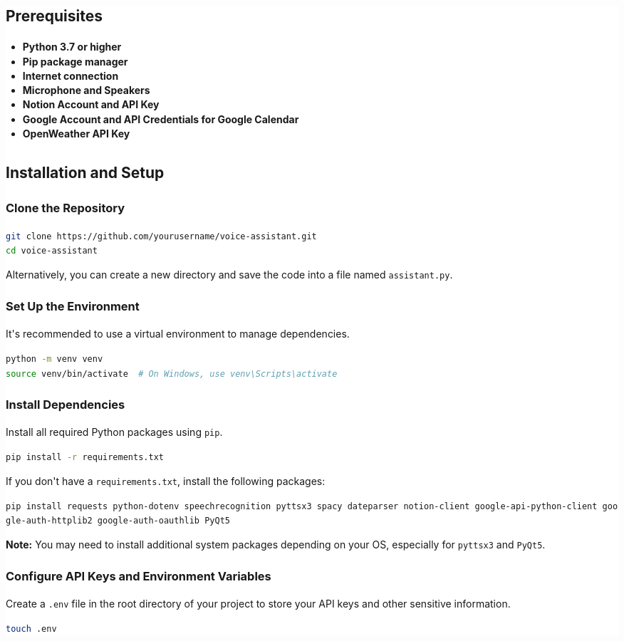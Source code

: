 ## Prerequisites

- **Python 3.7 or higher**
- **Pip package manager**
- **Internet connection**
- **Microphone and Speakers**
- **Notion Account and API Key**
- **Google Account and API Credentials for Google Calendar**
- **OpenWeather API Key**

## Installation and Setup

### Clone the Repository

```bash
git clone https://github.com/yourusername/voice-assistant.git
cd voice-assistant
```

Alternatively, you can create a new directory and save the code into a file named `assistant.py`.

### Set Up the Environment

It's recommended to use a virtual environment to manage dependencies.

```bash
python -m venv venv
source venv/bin/activate  # On Windows, use venv\Scripts\activate
```

### Install Dependencies

Install all required Python packages using `pip`.

```bash
pip install -r requirements.txt
```

If you don't have a `requirements.txt`, install the following packages:

```bash
pip install requests python-dotenv speechrecognition pyttsx3 spacy dateparser notion-client google-api-python-client google-auth-httplib2 google-auth-oauthlib PyQt5
```

**Note:** You may need to install additional system packages depending on your OS, especially for `pyttsx3` and `PyQt5`.

### Configure API Keys and Environment Variables

Create a `.env` file in the root directory of your project to store your API keys and other sensitive information.

```bash
touch .env
```

